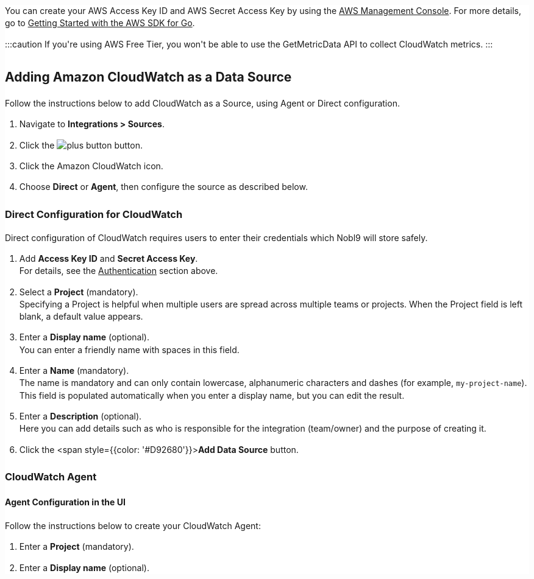You can create your AWS Access Key ID and AWS Secret Access Key by using the [AWS Management Console](https://console.aws.amazon.com/console/home). For more details, go to [Getting Started with the AWS SDK for Go](https://docs.aws.amazon.com/sdk-for-go/v1/developer-guide/setting-up.html).

:::caution
If you're using AWS Free Tier, you won't be able to use the GetMetricData API to collect CloudWatch metrics.
:::

## Adding Amazon CloudWatch as a Data Source

Follow the instructions below to add CloudWatch as a Source, using Agent or Direct configuration.

1. Navigate to **Integrations > Sources**.

2. Click the <img src="/img/plus_button.png" alt="plus button" width="20" height="20"></img> button.

3. Click the Amazon CloudWatch icon.

4. Choose **Direct** or **Agent**, then configure the source as described below.

### Direct Configuration for CloudWatch

Direct configuration of CloudWatch requires users to enter their credentials which Nobl9 will store safely.

1. Add **Access Key ID** and **Secret Access Key**.<br/>
    For details, see the [Authentication](#authentication) section above.

2. Select a **Project** (mandatory).<br/>
    Specifying a Project is helpful when multiple users are spread across multiple teams or projects. When the Project field is left blank, a default value appears.

3. Enter a **Display name** (optional).<br/>
    You can enter a friendly name with spaces in this field.

4. Enter a **Name** (mandatory).<br/>
    The name is mandatory and can only contain lowercase, alphanumeric characters and dashes (for example, `my-project-name`). This field is populated automatically when you enter a display name, but you can edit the result.

5. Enter a **Description** (optional).<br/>
    Here you can add details such as who is responsible for the integration (team/owner) and the purpose of creating it.

6. Click the <span style={{color: '#D92680'}}>**Add Data Source**</span> button.

### CloudWatch Agent

#### Agent Configuration in the UI

Follow the instructions below to create your CloudWatch Agent:

1. Enter a **Project** (mandatory).

2. Enter a **Display name** (optional).
